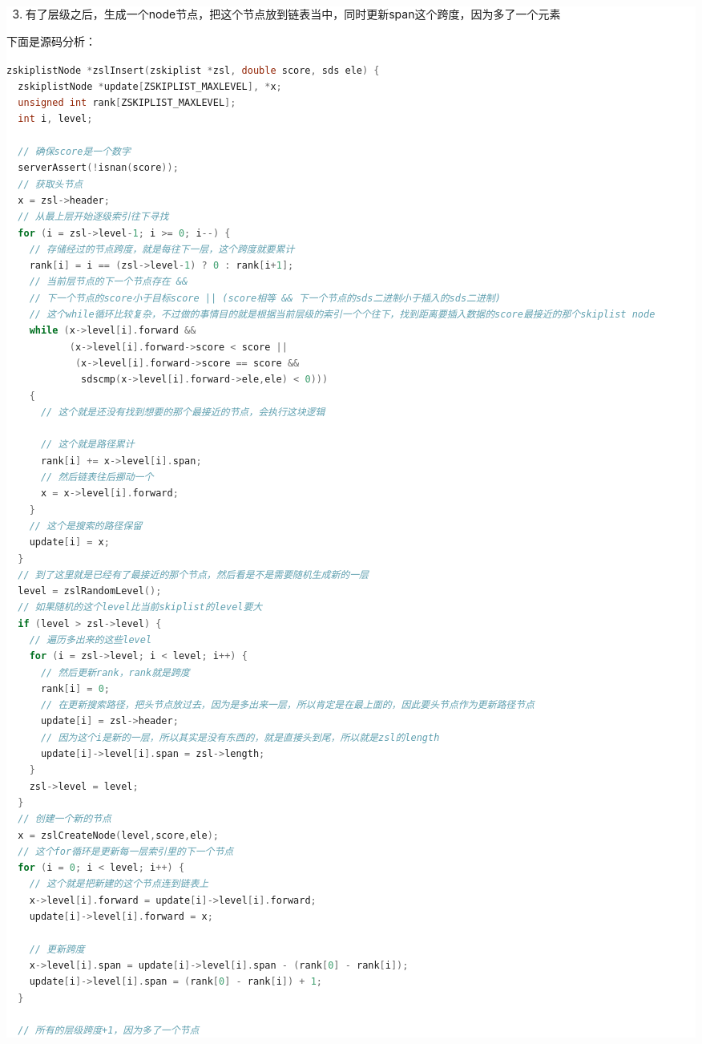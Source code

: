 3. 有了层级之后，生成一个node节点，把这个节点放到链表当中，同时更新span这个跨度，因为多了一个元素

下面是源码分析：

```c
zskiplistNode *zslInsert(zskiplist *zsl, double score, sds ele) {
  zskiplistNode *update[ZSKIPLIST_MAXLEVEL], *x;
  unsigned int rank[ZSKIPLIST_MAXLEVEL];
  int i, level;

  // 确保score是一个数字
  serverAssert(!isnan(score));
  // 获取头节点
  x = zsl->header;
  // 从最上层开始逐级索引往下寻找
  for (i = zsl->level-1; i >= 0; i--) {
    // 存储经过的节点跨度，就是每往下一层，这个跨度就要累计
    rank[i] = i == (zsl->level-1) ? 0 : rank[i+1];
    // 当前层节点的下一个节点存在 && 
    // 下一个节点的score小于目标score || (score相等 && 下一个节点的sds二进制小于插入的sds二进制)
    // 这个while循环比较复杂，不过做的事情目的就是根据当前层级的索引一个个往下，找到距离要插入数据的score最接近的那个skiplist node
    while (x->level[i].forward &&
           (x->level[i].forward->score < score ||
            (x->level[i].forward->score == score &&
             sdscmp(x->level[i].forward->ele,ele) < 0)))
    {
      // 这个就是还没有找到想要的那个最接近的节点，会执行这块逻辑
      
      // 这个就是路径累计
      rank[i] += x->level[i].span;
      // 然后链表往后挪动一个
      x = x->level[i].forward;
    }
    // 这个是搜索的路径保留
    update[i] = x;
  }
  // 到了这里就是已经有了最接近的那个节点，然后看是不是需要随机生成新的一层
  level = zslRandomLevel();
  // 如果随机的这个level比当前skiplist的level要大
  if (level > zsl->level) {
    // 遍历多出来的这些level
    for (i = zsl->level; i < level; i++) {
      // 然后更新rank，rank就是跨度
      rank[i] = 0;
      // 在更新搜索路径，把头节点放过去，因为是多出来一层，所以肯定是在最上面的，因此要头节点作为更新路径节点
      update[i] = zsl->header;
      // 因为这个i是新的一层，所以其实是没有东西的，就是直接头到尾，所以就是zsl的length
      update[i]->level[i].span = zsl->length;
    }
    zsl->level = level;
  }
  // 创建一个新的节点
  x = zslCreateNode(level,score,ele);
  // 这个for循环是更新每一层索引里的下一个节点
  for (i = 0; i < level; i++) {
    // 这个就是把新建的这个节点连到链表上
    x->level[i].forward = update[i]->level[i].forward;
    update[i]->level[i].forward = x;

    // 更新跨度
    x->level[i].span = update[i]->level[i].span - (rank[0] - rank[i]);
    update[i]->level[i].span = (rank[0] - rank[i]) + 1;
  }

  // 所有的层级跨度+1，因为多了一个节点
```